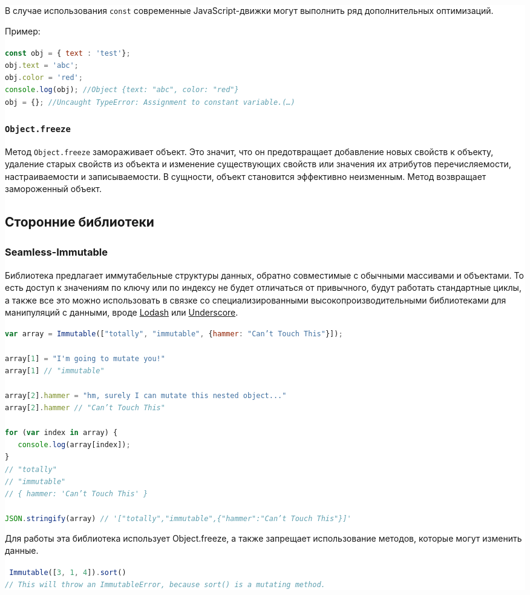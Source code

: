 В случае использования `const` современные JavaScript-движки могут выполнить ряд дополнительных оптимизаций.

Пример:
```javascript
const obj = { text : 'test'};
obj.text = 'abc';
obj.color = 'red';
console.log(obj); //Object {text: "abc", color: "red"}
obj = {}; //Uncaught TypeError: Assignment to constant variable.(…)
```

### `Object.freeze`

Метод `Object.freeze` замораживает объект. Это значит, что он предотвращает добавление новых свойств к объекту, удаление старых свойств из объекта и изменение существующих свойств или значения их атрибутов перечисляемости, настраиваемости и записываемости. В сущности, объект становится эффективно неизменным. Метод возвращает замороженный объект.

## Сторонние библиотеки

### Seamless-Immutable

Библиотека предлагает иммутабельные структуры данных, обратно совместимые с обычными массивами и объектами. То есть доступ к значениям по ключу или по индексу не будет отличаться от привычного, будут работать стандартные циклы, а также все это можно использовать в связке со специализированными высокопроизводительными библиотеками для манипуляций с данными, вроде [Lodash](https://github.com/lodash/lodash) или [Underscore](https://github.com/jashkenas/underscore).
```javascript
var array = Immutable(["totally", "immutable", {hammer: "Can’t Touch This"}]);

array[1] = "I'm going to mutate you!"
array[1] // "immutable"

array[2].hammer = "hm, surely I can mutate this nested object..."
array[2].hammer // "Can’t Touch This"

for (var index in array) {
   console.log(array[index]);
}
// "totally"
// "immutable"
// { hammer: 'Can’t Touch This' }

JSON.stringify(array) // '["totally","immutable",{"hammer":"Can’t Touch This"}]'
```

Для работы эта библиотека использует Object.freeze, а также запрещает использование методов, которые могут изменить данные.
```javascript
 Immutable([3, 1, 4]).sort()
// This will throw an ImmutableError, because sort() is a mutating method.
```
